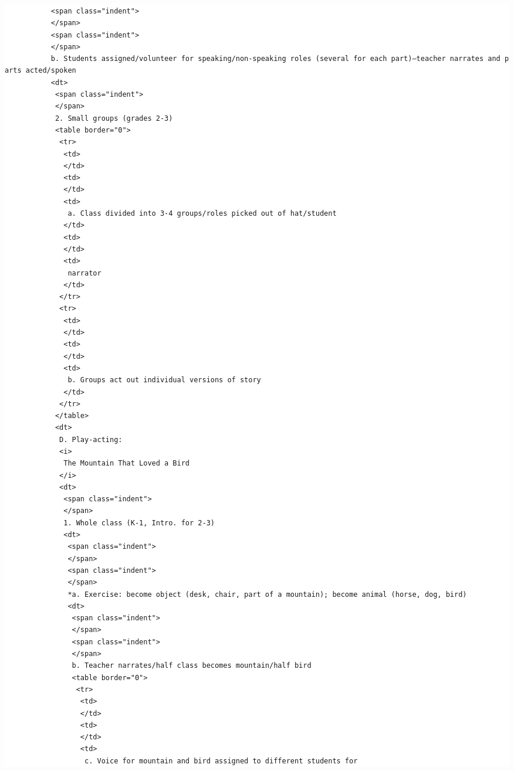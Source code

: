                <span class="indent">
               </span>
               <span class="indent">
               </span>
               b. Students assigned/volunteer for speaking/non-speaking roles (several for each part)—teacher narrates and parts acted/spoken
               <dt>
                <span class="indent">
                </span>
                2. Small groups (grades 2-3)
                <table border="0">
                 <tr>
                  <td>
                  </td>
                  <td>
                  </td>
                  <td>
                   a. Class divided into 3-4 groups/roles picked out of hat/student
                  </td>
                  <td>
                  </td>
                  <td>
                   narrator
                  </td>
                 </tr>
                 <tr>
                  <td>
                  </td>
                  <td>
                  </td>
                  <td>
                   b. Groups act out individual versions of story
                  </td>
                 </tr>
                </table>
                <dt>
                 D. Play-acting:
                 <i>
                  The Mountain That Loved a Bird
                 </i>
                 <dt>
                  <span class="indent">
                  </span>
                  1. Whole class (K-1, Intro. for 2-3)
                  <dt>
                   <span class="indent">
                   </span>
                   <span class="indent">
                   </span>
                   *a. Exercise: become object (desk, chair, part of a mountain); become animal (horse, dog, bird)
                   <dt>
                    <span class="indent">
                    </span>
                    <span class="indent">
                    </span>
                    b. Teacher narrates/half class becomes mountain/half bird
                    <table border="0">
                     <tr>
                      <td>
                      </td>
                      <td>
                      </td>
                      <td>
                       c. Voice for mountain and bird assigned to different students for